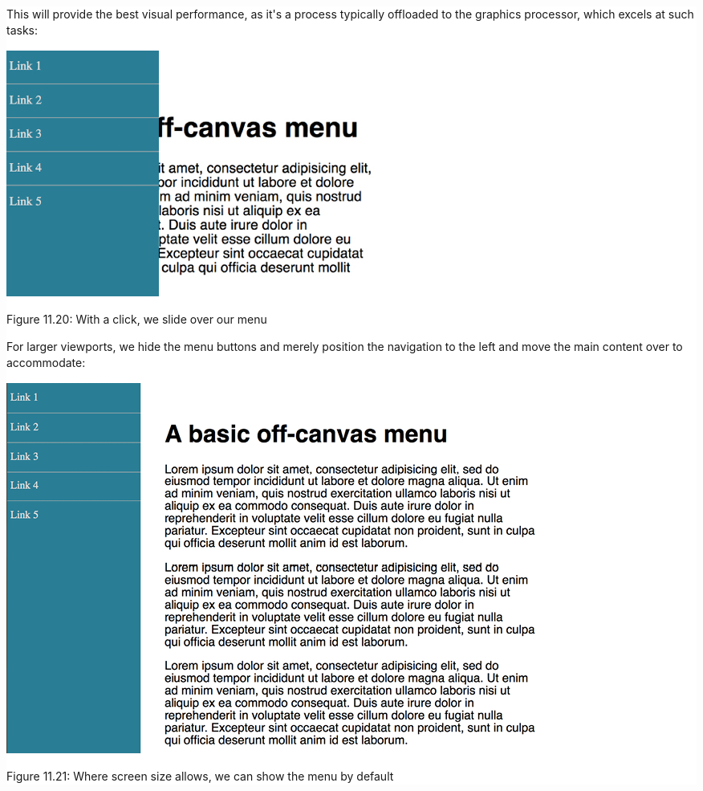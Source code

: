 This will provide the best visual performance, as
it's a process typically offloaded to the graphics processor, which
excels at such tasks:

![](./images/B18550_11_20.png)

Figure 11.20: With a click, we slide over our menu

For larger viewports, we hide the menu buttons and merely position the
navigation to the left and move the main content over to accommodate:

![](./images/B18550_11_21.png)

Figure 11.21: Where screen size allows, we can show the menu by default
